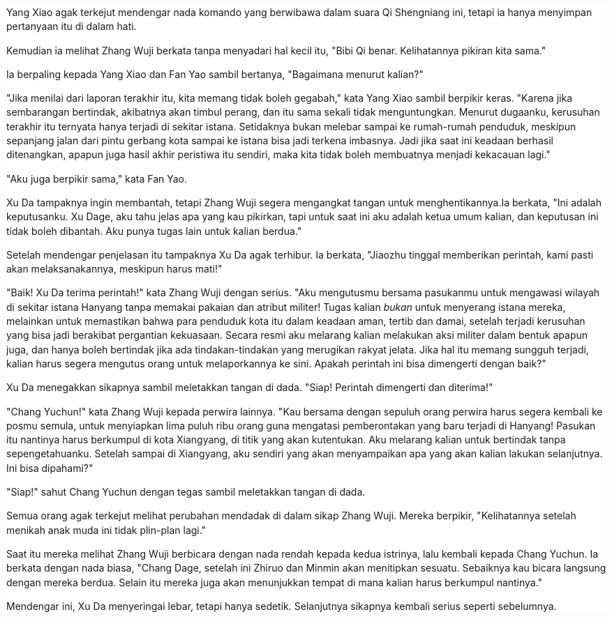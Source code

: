 Yang Xiao agak terkejut mendengar nada komando yang berwibawa dalam suara Qi Shengniang ini, tetapi ia hanya menyimpan pertanyaan itu di dalam hati.

Kemudian ia melihat Zhang Wuji berkata tanpa menyadari hal kecil itu, "Bibi Qi benar. Kelihatannya pikiran kita sama."

Ia berpaling kepada Yang Xiao dan Fan Yao sambil bertanya, "Bagaimana menurut kalian?"

"Jika menilai dari laporan terakhir itu, kita memang tidak boleh gegabah," kata Yang Xiao sambil berpikir keras. "Karena jika sembarangan bertindak, akibatnya akan timbul perang, dan itu sama sekali tidak menguntungkan. Menurut dugaanku, kerusuhan terakhir itu ternyata hanya terjadi di sekitar istana. Setidaknya bukan melebar sampai ke rumah-rumah penduduk, meskipun sepanjang jalan dari pintu gerbang kota sampai ke istana bisa jadi terkena imbasnya. Jadi jika saat ini keadaan berhasil ditenangkan, apapun juga hasil akhir peristiwa itu sendiri, maka kita tidak boleh membuatnya menjadi kekacauan lagi."

"Aku juga berpikir sama," kata Fan Yao.

Xu Da tampaknya ingin membantah, tetapi Zhang Wuji segera mengangkat tangan untuk menghentikannya.Ia berkata, "Ini adalah keputusanku. Xu Dage, aku tahu jelas apa yang kau pikirkan, tapi untuk saat ini aku adalah ketua umum kalian, dan keputusan ini tidak boleh dibantah. Aku punya tugas lain untuk kalian berdua."

Setelah mendengar penjelasan itu tampaknya Xu Da agak terhibur. Ia berkata, "Jiaozhu tinggal memberikan perintah, kami pasti akan melaksanakannya, meskipun harus mati!"

"Baik! Xu Da terima perintah!" kata Zhang Wuji dengan serius. "Aku mengutusmu bersama pasukanmu untuk mengawasi wilayah di sekitar istana Hanyang tanpa memakai pakaian dan atribut militer! Tugas kalian _bukan_ untuk menyerang istana mereka, melainkan untuk memastikan bahwa para penduduk kota itu dalam keadaan aman, tertib dan damai, setelah terjadi kerusuhan yang bisa jadi berakibat pergantian kekuasaan. Secara resmi aku melarang kalian melakukan aksi militer dalam bentuk apapun juga, dan hanya boleh bertindak jika ada tindakan-tindakan yang merugikan rakyat jelata. Jika hal itu memang sungguh terjadi, kalian harus segera mengutus orang untuk melaporkannya ke sini. Apakah perintah ini bisa dimengerti dengan baik?"

Xu Da menegakkan sikapnya sambil meletakkan tangan di dada. "Siap! Perintah dimengerti dan diterima!"

"Chang Yuchun!" kata Zhang Wuji kepada perwira lainnya. "Kau bersama dengan sepuluh orang perwira harus segera kembali ke posmu semula, untuk menyiapkan lima puluh ribu orang guna mengatasi pemberontakan yang baru terjadi di Hanyang! Pasukan itu nantinya harus berkumpul di kota Xiangyang, di titik yang akan kutentukan. Aku melarang kalian untuk bertindak tanpa sepengetahuanku. Setelah sampai di Xiangyang, aku sendiri yang akan menyampaikan apa yang akan kalian lakukan selanjutnya. Ini bisa dipahami?"

"Siap!" sahut Chang Yuchun dengan tegas sambil meletakkan tangan di dada.

Semua orang agak terkejut melihat perubahan mendadak di dalam sikap Zhang Wuji. Mereka berpikir, "Kelihatannya setelah menikah anak muda ini tidak plin-plan lagi."

Saat itu mereka melihat Zhang Wuji berbicara dengan nada rendah kepada kedua istrinya, lalu kembali kepada Chang Yuchun. Ia berkata dengan nada biasa, "Chang Dage, setelah ini Zhiruo dan Minmin akan menitipkan sesuatu. Sebaiknya kau bicara langsung dengan mereka berdua. Selain itu mereka juga akan menunjukkan tempat di mana kalian harus berkumpul nantinya."

Mendengar ini, Xu Da menyeringai lebar, tetapi hanya sedetik. Selanjutnya sikapnya kembali serius seperti sebelumnya.
